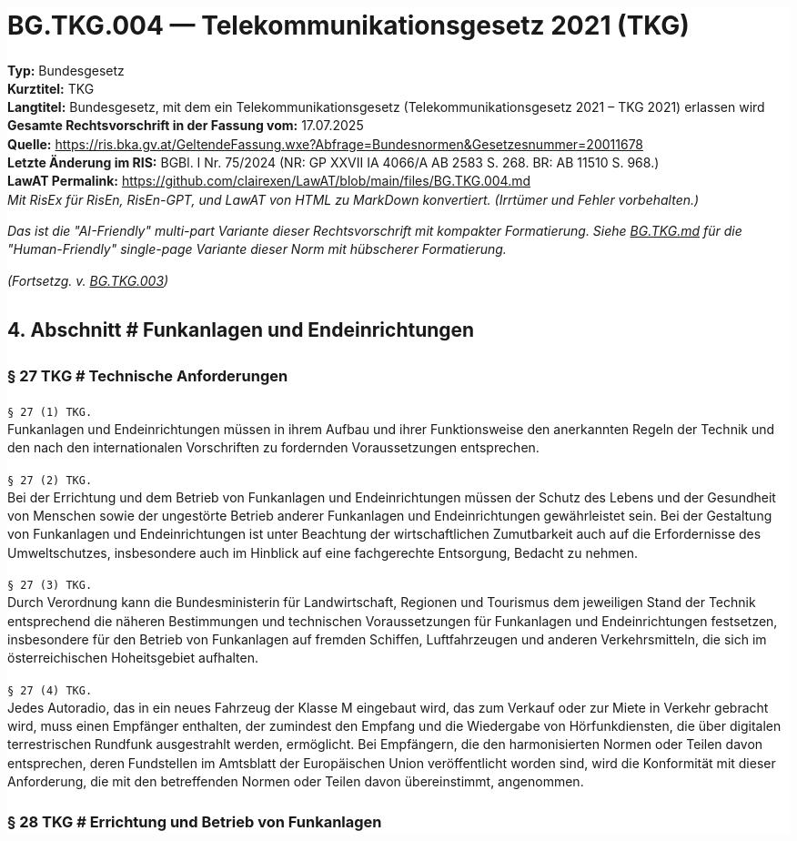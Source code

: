 # BG.TKG.004 — Telekommunikationsgesetz 2021 (TKG)
**Typ:** Bundesgesetz  
**Kurztitel:** TKG  
**Langtitel:** Bundesgesetz, mit dem ein Telekommunikationsgesetz (Telekommunikationsgesetz 2021 – TKG 2021) erlassen wird  
**Gesamte Rechtsvorschrift in der Fassung vom:** 17.07.2025  
**Quelle:** https://ris.bka.gv.at/GeltendeFassung.wxe?Abfrage=Bundesnormen&Gesetzesnummer=20011678  
**Letzte Änderung im RIS:** BGBl. I Nr. 75/2024 (NR: GP XXVII IA 4066/A AB 2583 S. 268. BR: AB 11510 S. 968.)  
**LawAT Permalink:** https://github.com/clairexen/LawAT/blob/main/files/BG.TKG.004.md  
*Mit RisEx für RisEn, RisEn-GPT, und LawAT von HTML zu MarkDown konvertiert. (Irrtümer und Fehler vorbehalten.)*

*Das ist die "AI-Friendly" multi-part Variante dieser Rechtsvorschrift mit kompakter Formatierung. Siehe [BG.TKG.md](BG.TKG.md) für die "Human-Friendly" single-page Variante dieser Norm mit hübscherer Formatierung.*

*(Fortsetzg. v. [BG.TKG.003](BG.TKG.003.md))*

## 4. Abschnitt # Funkanlagen und Endeinrichtungen

### § 27 TKG # Technische Anforderungen

`§ 27 (1) TKG.`  
Funkanlagen und Endeinrichtungen müssen in ihrem Aufbau und ihrer Funktionsweise den anerkannten Regeln der Technik und den nach den internationalen Vorschriften zu fordernden Voraussetzungen entsprechen.

`§ 27 (2) TKG.`  
Bei der Errichtung und dem Betrieb von Funkanlagen und Endeinrichtungen müssen der Schutz des Lebens und der Gesundheit von Menschen sowie der ungestörte Betrieb anderer Funkanlagen und Endeinrichtungen gewährleistet sein. Bei der Gestaltung von Funkanlagen und Endeinrichtungen ist unter Beachtung der wirtschaftlichen Zumutbarkeit auch auf die Erfordernisse des Umweltschutzes, insbesondere auch im Hinblick auf eine fachgerechte Entsorgung, Bedacht zu nehmen.

`§ 27 (3) TKG.`  
Durch Verordnung kann die Bundesministerin für Landwirtschaft, Regionen und Tourismus dem jeweiligen Stand der Technik entsprechend die näheren Bestimmungen und technischen Voraussetzungen für Funkanlagen und Endeinrichtungen festsetzen, insbesondere für den Betrieb von Funkanlagen auf fremden Schiffen, Luftfahrzeugen und anderen Verkehrsmitteln, die sich im österreichischen Hoheitsgebiet aufhalten.

`§ 27 (4) TKG.`  
Jedes Autoradio, das in ein neues Fahrzeug der Klasse M eingebaut wird, das zum Verkauf oder zur Miete in Verkehr gebracht wird, muss einen Empfänger enthalten, der zumindest den Empfang und die Wiedergabe von Hörfunkdiensten, die über digitalen terrestrischen Rundfunk ausgestrahlt werden, ermöglicht. Bei Empfängern, die den harmonisierten Normen oder Teilen davon entsprechen, deren Fundstellen im Amtsblatt der Europäischen Union veröffentlicht worden sind, wird die Konformität mit dieser Anforderung, die mit den betreffenden Normen oder Teilen davon übereinstimmt, angenommen.

### § 28 TKG # Errichtung und Betrieb von Funkanlagen
